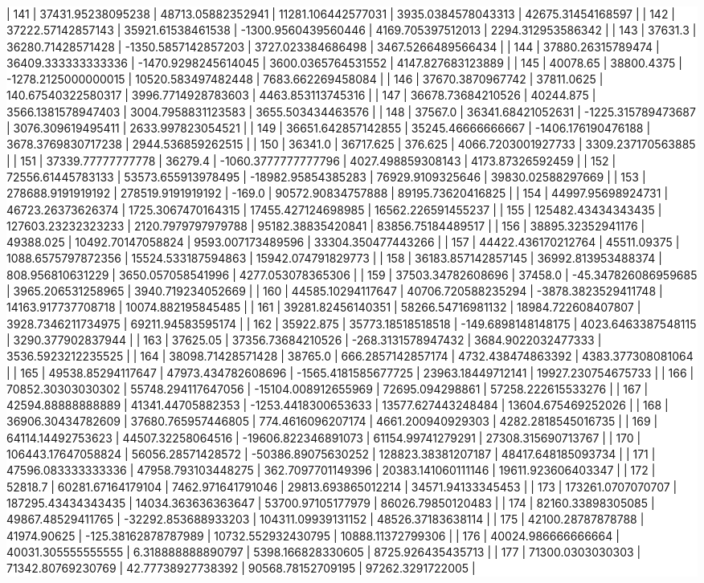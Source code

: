 | 141 | 37431.95238095238 | 48713.05882352941 | 11281.106442577031 | 3935.0384578043313 | 42675.31454168597 |
| 142 | 37222.57142857143 | 35921.61538461538 | -1300.9560439560446 | 4169.705397512013 | 2294.312953586342 |
| 143 | 37631.3 | 36280.71428571428 | -1350.5857142857203 | 3727.023384686498 | 3467.5266489566434 |
| 144 | 37880.26315789474 | 36409.333333333336 | -1470.9298245614045 | 3600.0365764531552 | 4147.827683123889 |
| 145 | 40078.65 | 38800.4375 | -1278.2125000000015 | 10520.583497482448 | 7683.662269458084 |
| 146 | 37670.3870967742 | 37811.0625 | 140.67540322580317 | 3996.7714928783603 | 4463.853113745316 |
| 147 | 36678.73684210526 | 40244.875 | 3566.1381578947403 | 3004.7958831123583 | 3655.503434463576 |
| 148 | 37567.0 | 36341.68421052631 | -1225.315789473687 | 3076.309619495411 | 2633.997823054521 |
| 149 | 36651.642857142855 | 35245.46666666667 | -1406.176190476188 | 3678.3769830717238 | 2944.536859262515 |
| 150 | 36341.0 | 36717.625 | 376.625 | 4066.7203001927733 | 3309.237170563885 |
| 151 | 37339.77777777778 | 36279.4 | -1060.3777777777796 | 4027.498859308143 | 4173.87326592459 |
| 152 | 72556.61445783133 | 53573.655913978495 | -18982.95854385283 | 76929.9109325646 | 39830.02588297669 |
| 153 | 278688.9191919192 | 278519.9191919192 | -169.0 | 90572.90834757888 | 89195.73620416825 |
| 154 | 44997.95698924731 | 46723.26373626374 | 1725.3067470164315 | 17455.427124698985 | 16562.226591455237 |
| 155 | 125482.43434343435 | 127603.23232323233 | 2120.7979797979788 | 95182.38835420841 | 83856.75184489517 |
| 156 | 38895.32352941176 | 49388.025 | 10492.70147058824 | 9593.007173489596 | 33304.350477443266 |
| 157 | 44422.436170212764 | 45511.09375 | 1088.6575797872356 | 15524.533187594863 | 15942.074791829773 |
| 158 | 36183.857142857145 | 36992.813953488374 | 808.956810631229 | 3650.057058541996 | 4277.053078365306 |
| 159 | 37503.34782608696 | 37458.0 | -45.347826086959685 | 3965.206531258965 | 3940.719234052669 |
| 160 | 44585.10294117647 | 40706.720588235294 | -3878.3823529411748 | 14163.917737708718 | 10074.882195845485 |
| 161 | 39281.82456140351 | 58266.54716981132 | 18984.722608407807 | 3928.7346211734975 | 69211.94583595174 |
| 162 | 35922.875 | 35773.18518518518 | -149.6898148148175 | 4023.6463387548115 | 3290.377902837944 |
| 163 | 37625.05 | 37356.73684210526 | -268.3131578947432 | 3684.9022032477333 | 3536.5923212235525 |
| 164 | 38098.71428571428 | 38765.0 | 666.2857142857174 | 4732.438474863392 | 4383.377308081064 |
| 165 | 49538.85294117647 | 47973.434782608696 | -1565.4181585677725 | 23963.18449712141 | 19927.230754675733 |
| 166 | 70852.30303030302 | 55748.294117647056 | -15104.008912655969 | 72695.094298861 | 57258.222615533276 |
| 167 | 42594.88888888889 | 41341.44705882353 | -1253.4418300653633 | 13577.627443248484 | 13604.675469252026 |
| 168 | 36906.30434782609 | 37680.765957446805 | 774.4616096207174 | 4661.200940929303 | 4282.2818545016735 |
| 169 | 64114.14492753623 | 44507.32258064516 | -19606.822346891073 | 61154.99741279291 | 27308.315690713767 |
| 170 | 106443.17647058824 | 56056.28571428572 | -50386.89075630252 | 128823.38381207187 | 48417.648185093734 |
| 171 | 47596.083333333336 | 47958.793103448275 | 362.7097701149396 | 20383.141060111146 | 19611.923606403347 |
| 172 | 52818.7 | 60281.67164179104 | 7462.971641791046 | 29813.693865012214 | 34571.94133345453 |
| 173 | 173261.0707070707 | 187295.43434343435 | 14034.363636363647 | 53700.97105177979 | 86026.79850120483 |
| 174 | 82160.33898305085 | 49867.48529411765 | -32292.853688933203 | 104311.09939131152 | 48526.37183638114 |
| 175 | 42100.28787878788 | 41974.90625 | -125.38162878787989 | 10732.552932430795 | 10888.11372799306 |
| 176 | 40024.986666666664 | 40031.305555555555 | 6.318888888890797 | 5398.166828330605 | 8725.926435435713 |
| 177 | 71300.0303030303 | 71342.80769230769 | 42.77738927738392 | 90568.78152709195 | 97262.3291722005 |